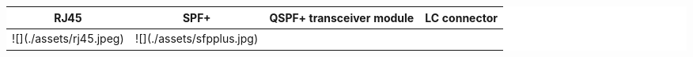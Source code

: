 <table>

<thead>

<tr>

<th style="text-align:center">RJ45</th>

<th style="text-align:center">SPF+</th>

<th style="text-align:center">QSPF+ transceiver module</th>

<th style="text-align:center">LC connector</th>

</tr>

</thead>

<tbody>

<tr>

<td style="text-align:center">![](./assets/rj45.jpeg)</td>

<td style="text-align:center">![](./assets/sfpplus.jpg)</td>
